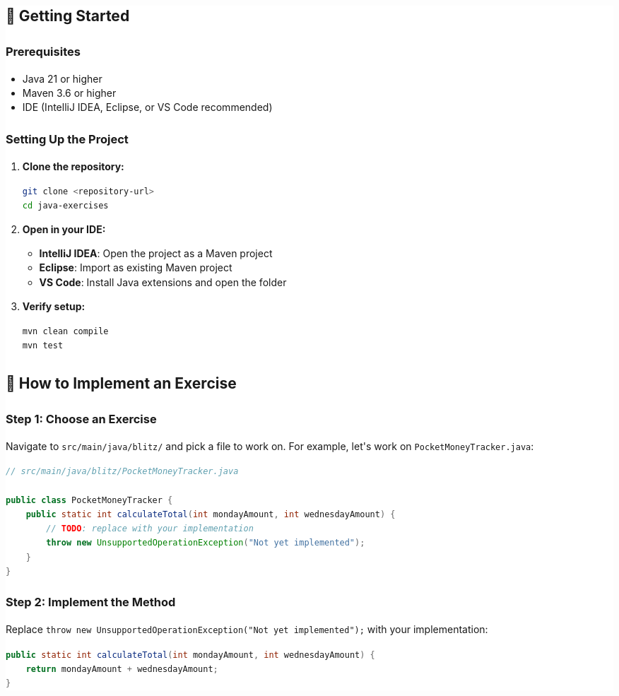 ## 🚀 Getting Started

### Prerequisites

- Java 21 or higher
- Maven 3.6 or higher
- IDE (IntelliJ IDEA, Eclipse, or VS Code recommended)

### Setting Up the Project

1. **Clone the repository:**
   ```bash
   git clone <repository-url>
   cd java-exercises
   ```

2. **Open in your IDE:**
   - **IntelliJ IDEA**: Open the project as a Maven project
   - **Eclipse**: Import as existing Maven project
   - **VS Code**: Install Java extensions and open the folder

3. **Verify setup:**
   ```bash
   mvn clean compile
   mvn test
   ```

## 📝 How to Implement an Exercise

### Step 1: Choose an Exercise

Navigate to `src/main/java/blitz/` and pick a file to work on. For example, let's work on `PocketMoneyTracker.java`:

```java
// src/main/java/blitz/PocketMoneyTracker.java

public class PocketMoneyTracker {
    public static int calculateTotal(int mondayAmount, int wednesdayAmount) {
        // TODO: replace with your implementation
        throw new UnsupportedOperationException("Not yet implemented");
    }
}
```

### Step 2: Implement the Method

Replace `throw new UnsupportedOperationException("Not yet implemented");` with your implementation:

```java
public static int calculateTotal(int mondayAmount, int wednesdayAmount) {
    return mondayAmount + wednesdayAmount;
}
```
